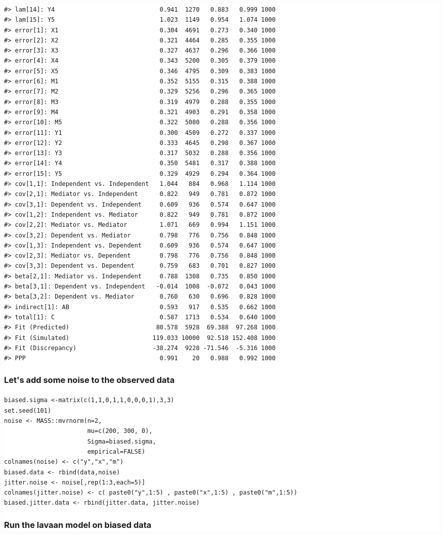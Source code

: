    #> lam[14]: Y4                             0.941  1270   0.883   0.999 1000
    #> lam[15]: Y5                             1.023  1149   0.954   1.074 1000
    #> error[1]: X1                            0.304  4691   0.273   0.340 1000
    #> error[2]: X2                            0.321  4464   0.285   0.355 1000
    #> error[3]: X3                            0.327  4637   0.296   0.366 1000
    #> error[4]: X4                            0.343  5200   0.305   0.379 1000
    #> error[5]: X5                            0.346  4795   0.309   0.383 1000
    #> error[6]: M1                            0.352  5155   0.315   0.388 1000
    #> error[7]: M2                            0.329  5256   0.296   0.365 1000
    #> error[8]: M3                            0.319  4979   0.288   0.355 1000
    #> error[9]: M4                            0.321  4903   0.291   0.358 1000
    #> error[10]: M5                           0.322  5080   0.288   0.356 1000
    #> error[11]: Y1                           0.300  4509   0.272   0.337 1000
    #> error[12]: Y2                           0.333  4645   0.298   0.367 1000
    #> error[13]: Y3                           0.317  5032   0.288   0.356 1000
    #> error[14]: Y4                           0.350  5481   0.317   0.388 1000
    #> error[15]: Y5                           0.329  4929   0.294   0.364 1000
    #> cov[1,1]: Independent vs. Independent   1.044   884   0.968   1.114 1000
    #> cov[2,1]: Mediator vs. Independent      0.822   949   0.781   0.872 1000
    #> cov[3,1]: Dependent vs. Independent     0.609   936   0.574   0.647 1000
    #> cov[1,2]: Independent vs. Mediator      0.822   949   0.781   0.872 1000
    #> cov[2,2]: Mediator vs. Mediator         1.071   669   0.994   1.151 1000
    #> cov[3,2]: Dependent vs. Mediator        0.798   776   0.756   0.848 1000
    #> cov[1,3]: Independent vs. Dependent     0.609   936   0.574   0.647 1000
    #> cov[2,3]: Mediator vs. Dependent        0.798   776   0.756   0.848 1000
    #> cov[3,3]: Dependent vs. Dependent       0.759   683   0.701   0.827 1000
    #> beta[2,1]: Mediator vs. Independent     0.788  1308   0.735   0.850 1000
    #> beta[3,1]: Dependent vs. Independent   -0.014  1008  -0.072   0.043 1000
    #> beta[3,2]: Dependent vs. Mediator       0.760   630   0.696   0.828 1000
    #> indirect[1]: AB                         0.593   917   0.535   0.662 1000
    #> total[1]: C                             0.587  1713   0.534   0.640 1000
    #> Fit (Predicted)                        80.578  5928  69.388  97.268 1000
    #> Fit (Simulated)                       119.033 10000  92.518 152.408 1000
    #> Fit (Discrepancy)                     -38.274  9228 -71.546  -5.316 1000
    #> PPP                                     0.991    20   0.988   0.992 1000

### Let's add some noise to the observed data

    biased.sigma <-matrix(c(1,1,0,1,1,0,0,0,1),3,3)
    set.seed(101)
    noise <- MASS::mvrnorm(n=2, 
                           mu=c(200, 300, 0), 
                           Sigma=biased.sigma, 
                           empirical=FALSE)
    colnames(noise) <- c("y","x","m") 
    biased.data <- rbind(data,noise)
    jitter.noise <- noise[,rep(1:3,each=5)]
    colnames(jitter.noise) <- c( paste0("y",1:5) , paste0("x",1:5) , paste0("m",1:5))
    biased.jitter.data <- rbind(jitter.data, jitter.noise)

### Run the lavaan model on biased data
